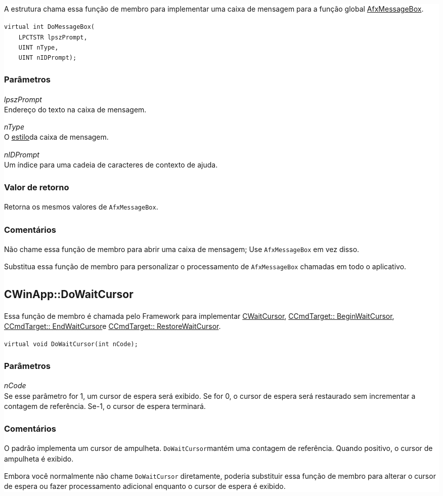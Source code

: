 A estrutura chama essa função de membro para implementar uma caixa de mensagem para a função global [AfxMessageBox](cstring-formatting-and-message-box-display.md#afxmessagebox).

```
virtual int DoMessageBox(
    LPCTSTR lpszPrompt,
    UINT nType,
    UINT nIDPrompt);
```

### <a name="parameters"></a>Parâmetros

*lpszPrompt*<br/>
Endereço do texto na caixa de mensagem.

*nType*<br/>
O [estilo](../../mfc/reference/styles-used-by-mfc.md#message-box-styles)da caixa de mensagem.

*nIDPrompt*<br/>
Um índice para uma cadeia de caracteres de contexto de ajuda.

### <a name="return-value"></a>Valor de retorno

Retorna os mesmos valores de `AfxMessageBox`.

### <a name="remarks"></a>Comentários

Não chame essa função de membro para abrir uma caixa de mensagem; Use `AfxMessageBox` em vez disso.

Substitua essa função de membro para personalizar o processamento de `AfxMessageBox` chamadas em todo o aplicativo.

##  <a name="dowaitcursor"></a>  CWinApp::DoWaitCursor

Essa função de membro é chamada pelo Framework para implementar [CWaitCursor](../../mfc/reference/cwaitcursor-class.md), [CCmdTarget:: BeginWaitCursor](../../mfc/reference/ccmdtarget-class.md#beginwaitcursor), [CCmdTarget:: EndWaitCursor](../../mfc/reference/ccmdtarget-class.md#endwaitcursor)e [CCmdTarget:: RestoreWaitCursor](../../mfc/reference/ccmdtarget-class.md#restorewaitcursor).

```
virtual void DoWaitCursor(int nCode);
```

### <a name="parameters"></a>Parâmetros

*nCode*<br/>
Se esse parâmetro for 1, um cursor de espera será exibido. Se for 0, o cursor de espera será restaurado sem incrementar a contagem de referência. Se-1, o cursor de espera terminará.

### <a name="remarks"></a>Comentários

O padrão implementa um cursor de ampulheta. `DoWaitCursor`mantém uma contagem de referência. Quando positivo, o cursor de ampulheta é exibido.

Embora você normalmente não chame `DoWaitCursor` diretamente, poderia substituir essa função de membro para alterar o cursor de espera ou fazer processamento adicional enquanto o cursor de espera é exibido.
